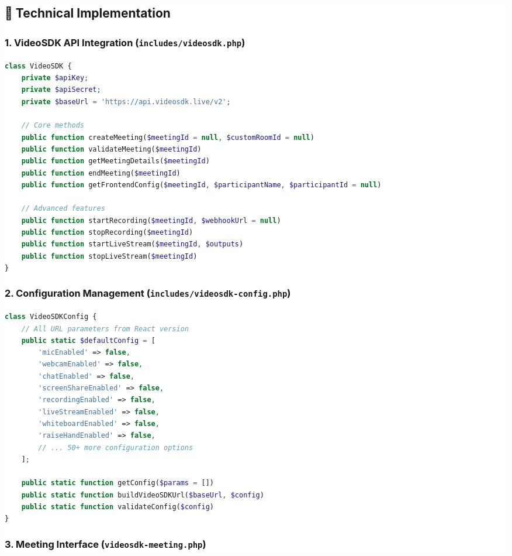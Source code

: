 ## 🔧 **Technical Implementation**

### **1. VideoSDK API Integration (`includes/videosdk.php`)**

```php
class VideoSDK {
    private $apiKey;
    private $apiSecret;
    private $baseUrl = 'https://api.videosdk.live/v2';
    
    // Core methods
    public function createMeeting($meetingId = null, $customRoomId = null)
    public function validateMeeting($meetingId)
    public function getMeetingDetails($meetingId)
    public function endMeeting($meetingId)
    public function getFrontendConfig($meetingId, $participantName, $participantId = null)
    
    // Advanced features
    public function startRecording($meetingId, $webhookUrl = null)
    public function stopRecording($meetingId)
    public function startLiveStream($meetingId, $outputs)
    public function stopLiveStream($meetingId)
}
```

### **2. Configuration Management (`includes/videosdk-config.php`)**

```php
class VideoSDKConfig {
    // All URL parameters from React version
    public static $defaultConfig = [
        'micEnabled' => false,
        'webcamEnabled' => false,
        'chatEnabled' => false,
        'screenShareEnabled' => false,
        'recordingEnabled' => false,
        'liveStreamEnabled' => false,
        'whiteboardEnabled' => false,
        'raiseHandEnabled' => false,
        // ... 50+ more configuration options
    ];
    
    public static function getConfig($params = [])
    public static function buildVideoSDKUrl($baseUrl, $config)
    public static function validateConfig($config)
}
```

### **3. Meeting Interface (`videosdk-meeting.php`)**
